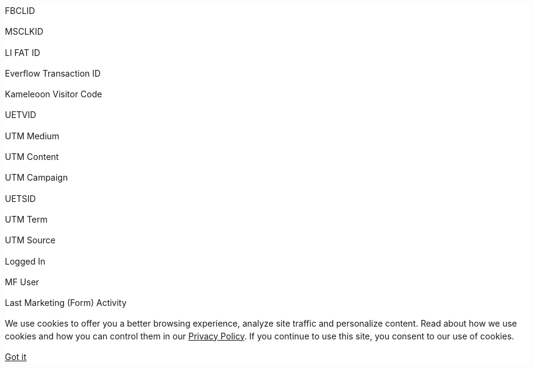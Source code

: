 FBCLID

MSCLKID

LI FAT ID

Everflow Transaction ID

Kameleoon Visitor Code

UETVID

UTM Medium

UTM Content

UTM Campaign

UETSID

UTM Term

UTM Source

Logged In

MF User

Last Marketing (Form) Activity

We use cookies to offer you a better browsing experience, analyze site traffic and personalize content. Read about how we use cookies and how you can control them in our [Privacy Policy](https://wpengine.com/legal/privacy/). If you continue to use this site, you consent to our use of cookies.

[Got it](https://www.advancedcustomfields.com/resources/register-fields-via-php/#)